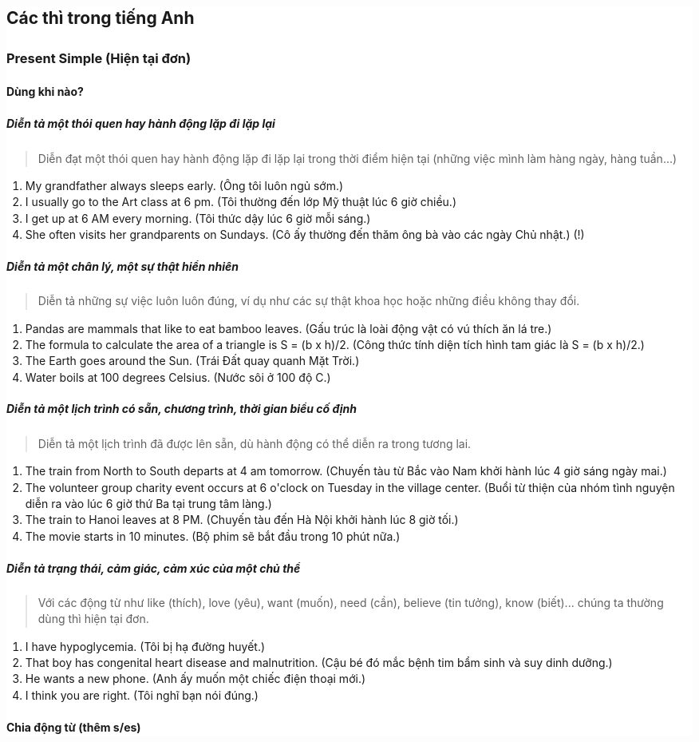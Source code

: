 
## Các thì trong tiếng Anh

### Present Simple (Hiện tại đơn)

#### Dùng khi nào?

##### Diễn tả một thói quen hay hành động lặp đi lặp lại

> Diễn đạt một thói quen hay hành động lặp đi lặp lại trong thời điểm hiện tại (những việc mình làm hàng ngày, hàng tuần...)

1. My grandfather always sleeps early. (Ông tôi luôn ngủ sớm.)
2. I usually go to the Art class at 6 pm. (Tôi thường đến lớp Mỹ thuật lúc 6 giờ chiều.)
3. I get up at 6 AM every morning. (Tôi thức dậy lúc 6 giờ mỗi sáng.)
4. She often visits her grandparents on Sundays. (Cô ấy thường đến thăm ông bà vào các ngày Chủ nhật.) (!)

##### Diễn tả một chân lý, một sự thật hiển nhiên

> Diễn tả những sự việc luôn luôn đúng, ví dụ như các sự thật khoa học hoặc những điều không thay đổi.

1. Pandas are mammals that like to eat bamboo leaves. (Gấu trúc là loài động vật có vú thích ăn lá tre.)
2. The formula to calculate the area of ​​a triangle is S = (b x h)/2. (Công thức tính diện tích hình tam giác là S = (b x h)/2.)
3. The Earth goes around the Sun. (Trái Đất quay quanh Mặt Trời.)
4. Water boils at 100 degrees Celsius. (Nước sôi ở 100 độ C.)

##### Diễn tả một lịch trình có sẵn, chương trình, thời gian biểu cố định

> Diễn tả một lịch trình đã được lên sẵn, dù hành động có thể diễn ra trong tương lai.

1. The train from North to South departs at 4 am tomorrow. (Chuyến tàu từ Bắc vào Nam khởi hành lúc 4 giờ sáng ngày mai.)
2. The volunteer group charity event occurs at 6 o'clock on Tuesday in the village center. (Buổi từ thiện của nhóm tình nguyện diễn ra vào lúc 6 giờ thứ Ba tại trung tâm làng.)
3. The train to Hanoi leaves at 8 PM. (Chuyến tàu đến Hà Nội khởi hành lúc 8 giờ tối.)
4. The movie starts in 10 minutes. (Bộ phim sẽ bắt đầu trong 10 phút nữa.)

##### Diễn tả trạng thái, cảm giác, cảm xúc của một chủ thể

> Với các động từ như like (thích), love (yêu), want (muốn), need (cần), believe (tin tưởng), know (biết)... chúng ta thường dùng thì hiện tại đơn.

1. I have hypoglycemia. (Tôi bị hạ đường huyết.)
2. That boy has congenital heart disease and malnutrition. (Cậu bé đó mắc bệnh tim bẩm sinh và suy dinh dưỡng.)
3. He wants a new phone. (Anh ấy muốn một chiếc điện thoại mới.)
4. I think you are right. (Tôi nghĩ bạn nói đúng.)

#### Chia động từ (thêm s/es)
